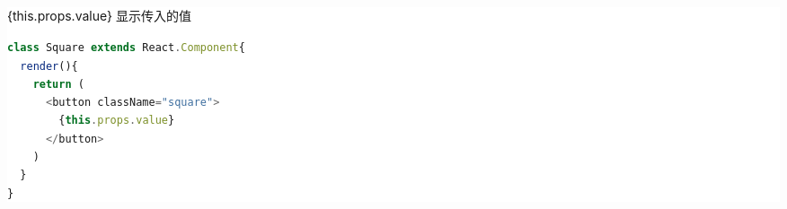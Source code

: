 {this.props.value} 显示传入的值

```js
class Square extends React.Component{
  render(){
    return (
      <button className="square">
        {this.props.value}
      </button>
    )
  }
}
```

